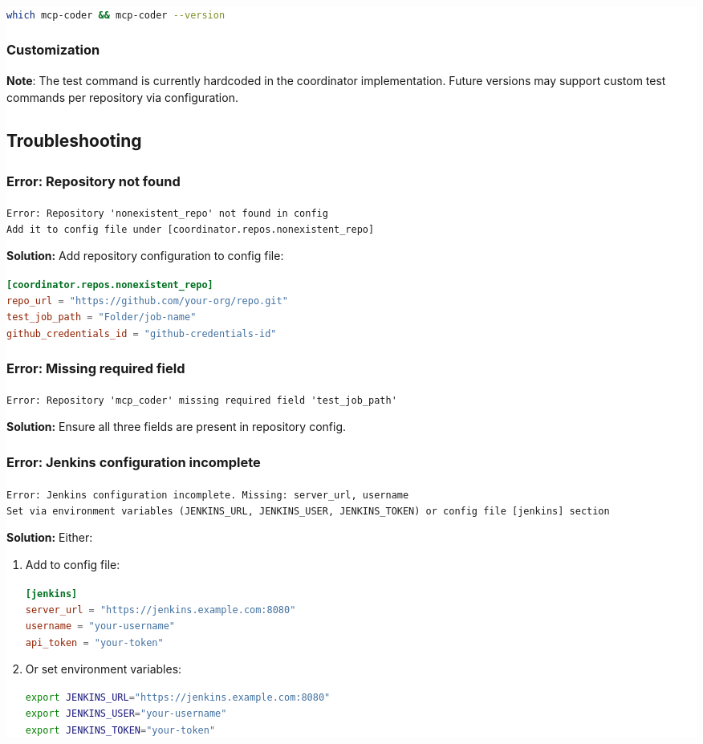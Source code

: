 ```bash
which mcp-coder && mcp-coder --version
```

### Customization

**Note**: The test command is currently hardcoded in the coordinator implementation. Future versions may support custom test commands per repository via configuration.

## Troubleshooting

### Error: Repository not found

```
Error: Repository 'nonexistent_repo' not found in config
Add it to config file under [coordinator.repos.nonexistent_repo]
```

**Solution:** Add repository configuration to config file:
```toml
[coordinator.repos.nonexistent_repo]
repo_url = "https://github.com/your-org/repo.git"
test_job_path = "Folder/job-name"
github_credentials_id = "github-credentials-id"
```

### Error: Missing required field

```
Error: Repository 'mcp_coder' missing required field 'test_job_path'
```

**Solution:** Ensure all three fields are present in repository config.

### Error: Jenkins configuration incomplete

```
Error: Jenkins configuration incomplete. Missing: server_url, username
Set via environment variables (JENKINS_URL, JENKINS_USER, JENKINS_TOKEN) or config file [jenkins] section
```

**Solution:** Either:
1. Add to config file:
   ```toml
   [jenkins]
   server_url = "https://jenkins.example.com:8080"
   username = "your-username"
   api_token = "your-token"
   ```

2. Or set environment variables:
   ```bash
   export JENKINS_URL="https://jenkins.example.com:8080"
   export JENKINS_USER="your-username"
   export JENKINS_TOKEN="your-token"
   ```
